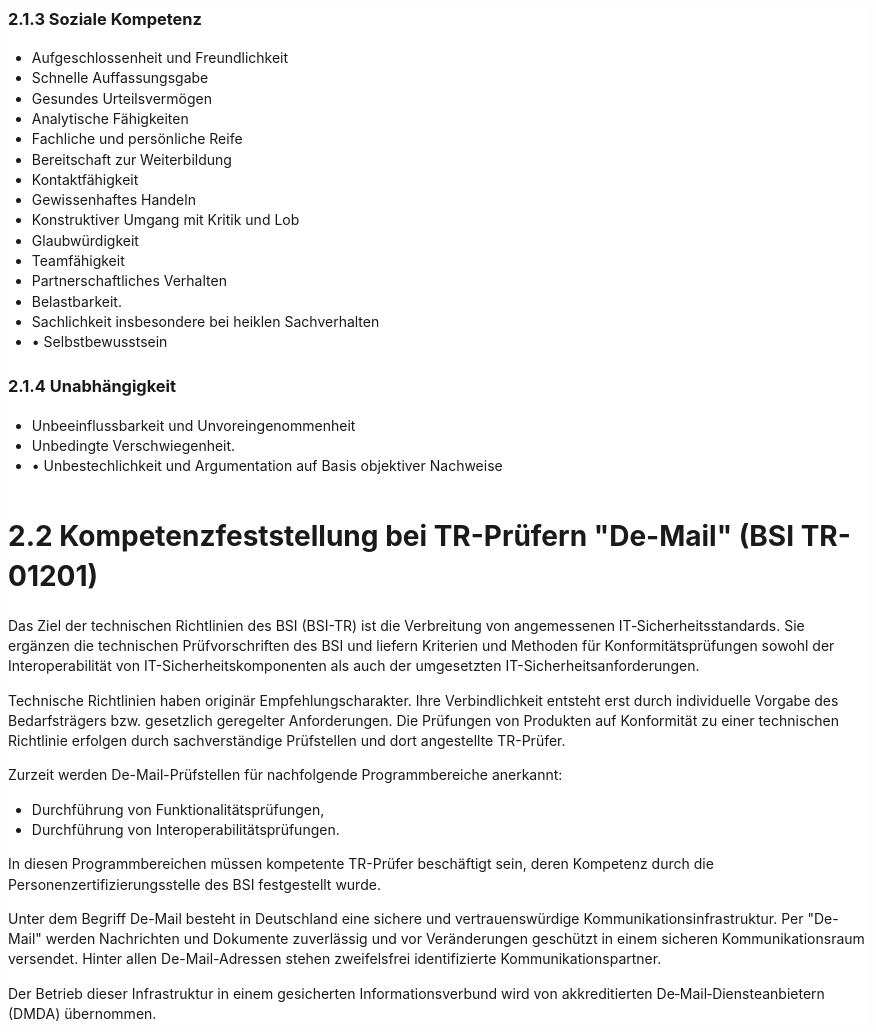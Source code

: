 ### **2.1.3 Soziale Kompetenz**

- Aufgeschlossenheit und Freundlichkeit
- Schnelle Auffassungsgabe
- Gesundes Urteilsvermögen
- Analytische Fähigkeiten
- Fachliche und persönliche Reife
- Bereitschaft zur Weiterbildung
- Kontaktfähigkeit
- Gewissenhaftes Handeln
- Konstruktiver Umgang mit Kritik und Lob
- Glaubwürdigkeit
- Teamfähigkeit
- Partnerschaftliches Verhalten
- Belastbarkeit.
- Sachlichkeit insbesondere bei heiklen Sachverhalten
- <span id="page-10-3"></span>• Selbstbewusstsein

### **2.1.4 Unabhängigkeit**

- Unbeeinflussbarkeit und Unvoreingenommenheit
- Unbedingte Verschwiegenheit.
- <span id="page-10-4"></span>• Unbestechlichkeit und Argumentation auf Basis objektiver Nachweise

# 2.2 Kompetenzfeststellung bei TR-Prüfern "De-Mail" (BSI TR-01201)

Das Ziel der technischen Richtlinien des BSI (BSI-TR) ist die Verbreitung von angemessenen IT‑Sicherheitsstandards. Sie ergänzen die technischen Prüfvorschriften des BSI und liefern Kriterien und Methoden für Konformitätsprüfungen sowohl der Interoperabilität von IT-Sicherheitskomponenten als auch der umgesetzten IT-Sicherheitsanforderungen.

Technische Richtlinien haben originär Empfehlungscharakter. Ihre Verbindlichkeit entsteht erst durch individuelle Vorgabe des Bedarfsträgers bzw. gesetzlich geregelter Anforderungen. Die Prüfungen von Produkten auf Konformität zu einer technischen Richtlinie erfolgen durch sachverständige Prüfstellen und dort angestellte TR-Prüfer.

Zurzeit werden De-Mail-Prüfstellen für nachfolgende Programmbereiche anerkannt:

- Durchführung von Funktionalitätsprüfungen,
- Durchführung von Interoperabilitätsprüfungen.

In diesen Programmbereichen müssen kompetente TR-Prüfer beschäftigt sein, deren Kompetenz durch die Personenzertifizierungsstelle des BSI festgestellt wurde.

Unter dem Begriff De-Mail besteht in Deutschland eine sichere und vertrauenswürdige Kommunikationsinfrastruktur. Per "De-Mail" werden Nachrichten und Dokumente zuverlässig und vor Veränderungen geschützt in einem sicheren Kommunikationsraum versendet. Hinter allen De-Mail-Adressen stehen zweifelsfrei identifizierte Kommunikationspartner.

Der Betrieb dieser Infrastruktur in einem gesicherten Informationsverbund wird von akkreditierten De‑Mail‑Diensteanbietern (DMDA) übernommen.
